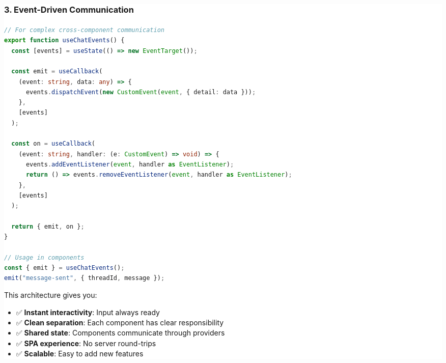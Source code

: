### 3. **Event-Driven Communication**

```typescript
// For complex cross-component communication
export function useChatEvents() {
  const [events] = useState(() => new EventTarget());

  const emit = useCallback(
    (event: string, data: any) => {
      events.dispatchEvent(new CustomEvent(event, { detail: data }));
    },
    [events]
  );

  const on = useCallback(
    (event: string, handler: (e: CustomEvent) => void) => {
      events.addEventListener(event, handler as EventListener);
      return () => events.removeEventListener(event, handler as EventListener);
    },
    [events]
  );

  return { emit, on };
}

// Usage in components
const { emit } = useChatEvents();
emit("message-sent", { threadId, message });
```

This architecture gives you:

- ✅ **Instant interactivity**: Input always ready
- ✅ **Clean separation**: Each component has clear responsibility
- ✅ **Shared state**: Components communicate through providers
- ✅ **SPA experience**: No server round-trips
- ✅ **Scalable**: Easy to add new features
